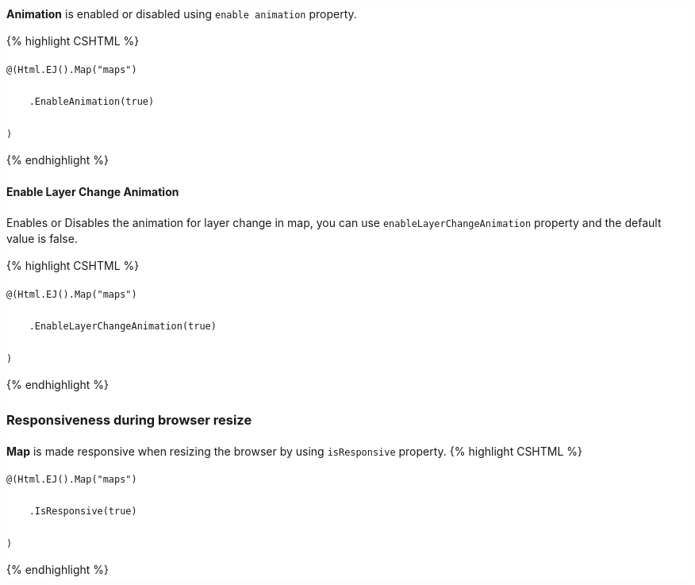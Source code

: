  **Animation** is enabled or disabled using `enable animation` property.


{% highlight CSHTML %}


	@(Html.EJ().Map("maps") 
      
		.EnableAnimation(true)

	)   

{% endhighlight %} 


#### Enable Layer Change Animation 

Enables or Disables the animation for layer change in map, you can use `enableLayerChangeAnimation` property and the default value is false.

{% highlight CSHTML %}


	@(Html.EJ().Map("maps") 
      
		.EnableLayerChangeAnimation(true)

	)   

{% endhighlight %} 


### Responsiveness during browser resize

**Map** is made responsive when resizing the browser by using `isResponsive` property.
{% highlight CSHTML %}


	@(Html.EJ().Map("maps") 
      
		.IsResponsive(true)

	)   

{% endhighlight %} 




